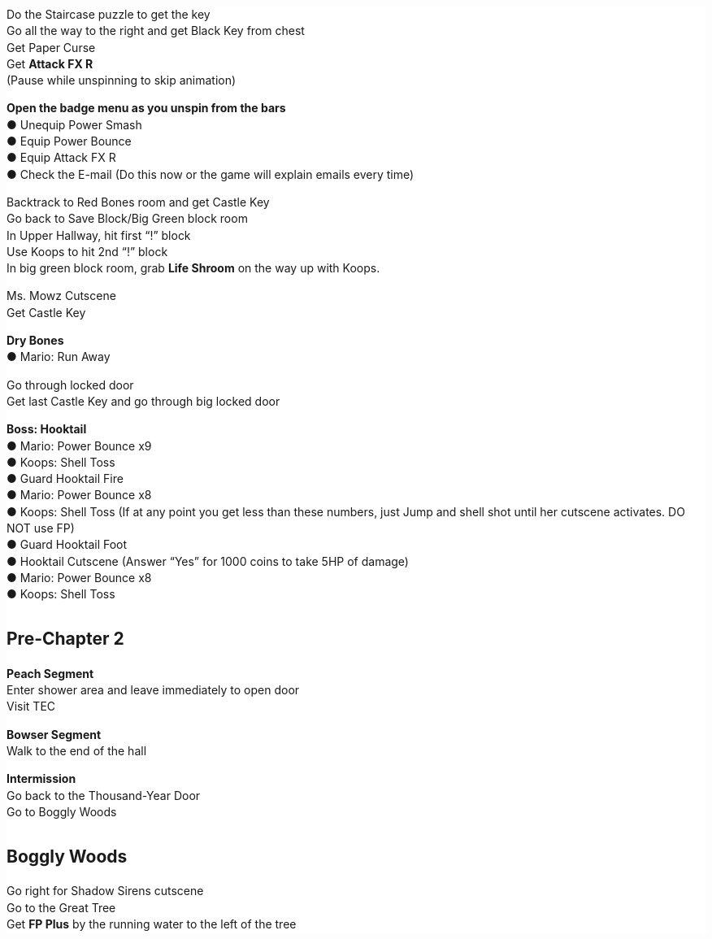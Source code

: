 Do the Staircase puzzle to get the key  
Go all the way to the right and get Black Key from chest  
Get Paper Curse  
Get **Attack FX R**  
(Pause while unspinning to skip animation)  
  
**Open the badge menu as you unspin from the bars**  
● Unequip Power Smash  
● Equip Power Bounce  
● Equip Attack FX R  
● Check the E-mail (Do this now or the game will explain emails every time)  
   
Backtrack to Red Bones room and get Castle Key  
Go back to Save Block/Big Green block room  
In Upper Hallway, hit first “!” block  
Use Koops to hit 2nd “!” block  
In big green block room, grab **Life Shroom** on the way up with Koops.  
  
Ms. Mowz Cutscene  
Get Castle Key  
  
**Dry Bones**  
● Mario: Run Away  
   
Go through locked door  
Get last Castle Key and go through big locked door  
   
**Boss: Hooktail**  
● Mario: Power Bounce x9  
● Koops: Shell Toss  
● Guard Hooktail Fire  
● Mario: Power Bounce x8  
● Koops: Shell Toss (If at any point you get less than these numbers, just Jump and shell shot until her cutscene activates. DO NOT use FP)  
● Guard Hooktail Foot  
● Hooktail Cutscene (Answer “Yes” for 1000 coins to take 5HP of damage)  
● Mario: Power Bounce x8  
● Koops: Shell Toss  
  
## Pre-Chapter 2   
**Peach Segment**  
Enter shower area and leave immediately to open door  
Visit TEC  
   
**Bowser Segment**  
Walk to the end of the hall  
   
**Intermission**  
Go back to the Thousand-Year Door  
Go to Boggly Woods  
  
## Boggly Woods  
Go right for Shadow Sirens cutscene  
Go to the Great Tree  
Get **FP Plus** by the running water to the left of the tree  
   